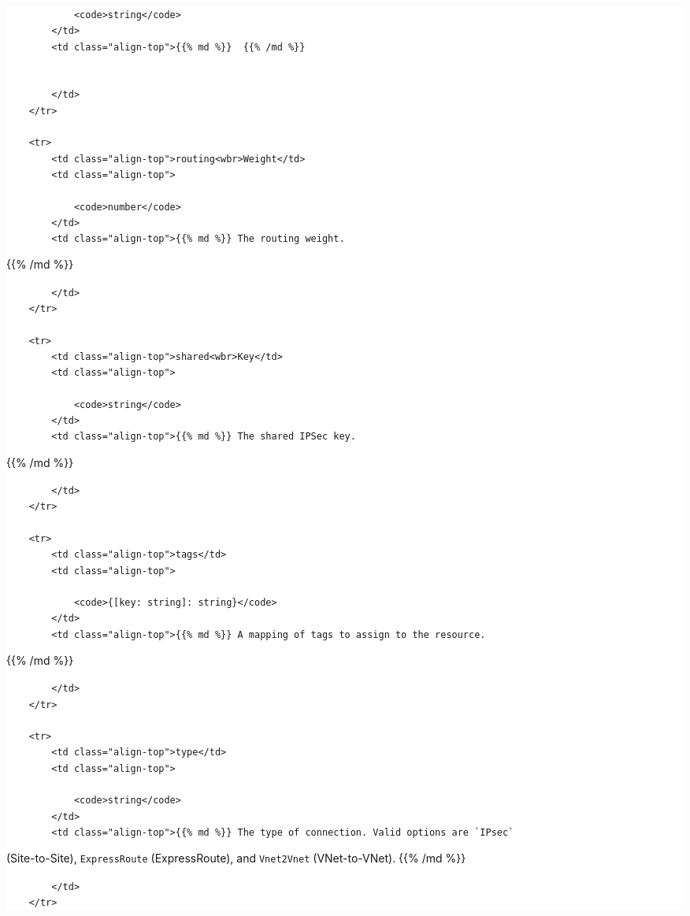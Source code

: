                 <code>string</code>
            </td>
            <td class="align-top">{{% md %}}  {{% /md %}}

            
            </td>
        </tr>
    
        <tr>
            <td class="align-top">routing<wbr>Weight</td>
            <td class="align-top">
                
                <code>number</code>
            </td>
            <td class="align-top">{{% md %}} The routing weight.
 {{% /md %}}

            
            </td>
        </tr>
    
        <tr>
            <td class="align-top">shared<wbr>Key</td>
            <td class="align-top">
                
                <code>string</code>
            </td>
            <td class="align-top">{{% md %}} The shared IPSec key. 
 {{% /md %}}

            
            </td>
        </tr>
    
        <tr>
            <td class="align-top">tags</td>
            <td class="align-top">
                
                <code>{[key: string]: string}</code>
            </td>
            <td class="align-top">{{% md %}} A mapping of tags to assign to the resource.
 {{% /md %}}

            
            </td>
        </tr>
    
        <tr>
            <td class="align-top">type</td>
            <td class="align-top">
                
                <code>string</code>
            </td>
            <td class="align-top">{{% md %}} The type of connection. Valid options are `IPsec`
(Site-to-Site), `ExpressRoute` (ExpressRoute), and `Vnet2Vnet` (VNet-to-VNet).
 {{% /md %}}

            
            </td>
        </tr>
    